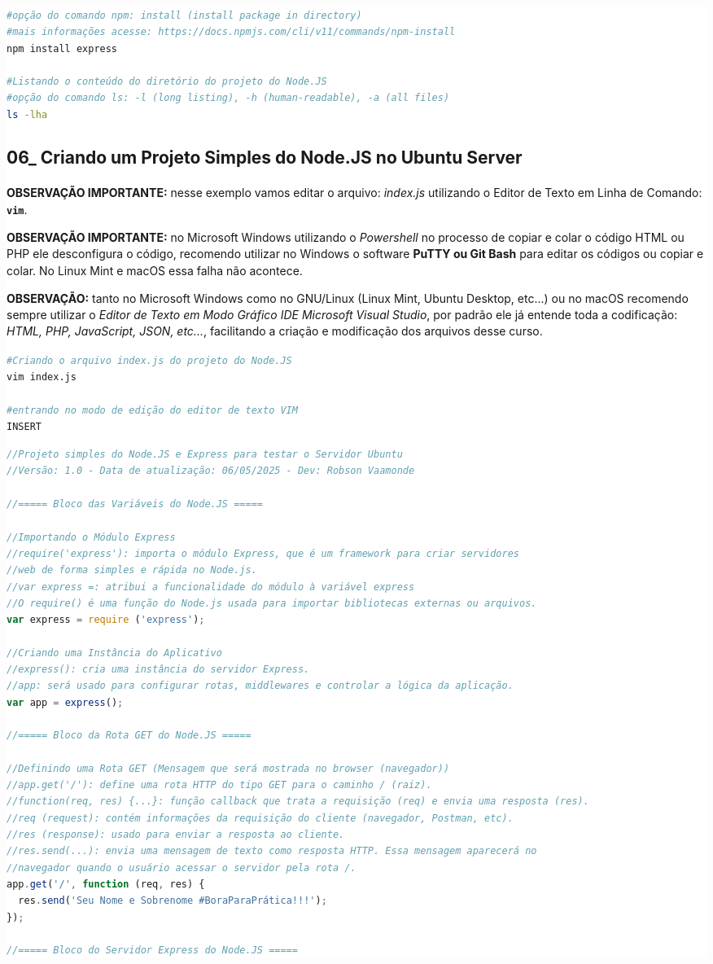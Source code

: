```bash
#opção do comando npm: install (install package in directory)
#mais informações acesse: https://docs.npmjs.com/cli/v11/commands/npm-install
npm install express

#Listando o conteúdo do diretório do projeto do Node.JS
#opção do comando ls: -l (long listing), -h (human-readable), -a (all files)
ls -lha
```

## 06_ Criando um Projeto Simples do Node.JS no Ubuntu Server

**OBSERVAÇÃO IMPORTANTE:** nesse exemplo vamos editar o arquivo: *index.js* utilizando o Editor de Texto em Linha de Comando: __`vim`__.

**OBSERVAÇÃO IMPORTANTE:** no Microsoft Windows utilizando o *Powershell* no processo de copiar e colar o código HTML ou PHP ele desconfigura o código, recomendo utilizar no Windows o software **PuTTY ou Git Bash** para editar os códigos ou copiar e colar. No Linux Mint e macOS essa falha não acontece.

**OBSERVAÇÃO:** tanto no Microsoft Windows como no GNU/Linux (Linux Mint, Ubuntu Desktop, etc...) ou no macOS recomendo sempre utilizar o *Editor de Texto em Modo Gráfico IDE Microsoft Visual Studio*, por padrão ele já entende toda a codificação: *HTML, PHP, JavaScript, JSON, etc...*, facilitando a criação e modificação dos arquivos desse curso.

```bash
#Criando o arquivo index.js do projeto do Node.JS
vim index.js

#entrando no modo de edição do editor de texto VIM
INSERT
```
```js
//Projeto simples do Node.JS e Express para testar o Servidor Ubuntu
//Versão: 1.0 - Data de atualização: 06/05/2025 - Dev: Robson Vaamonde

//===== Bloco das Variáveis do Node.JS =====

//Importando o Módulo Express
//require('express'): importa o módulo Express, que é um framework para criar servidores
//web de forma simples e rápida no Node.js.
//var express =: atribui a funcionalidade do módulo à variável express
//O require() é uma função do Node.js usada para importar bibliotecas externas ou arquivos.
var express = require ('express');

//Criando uma Instância do Aplicativo
//express(): cria uma instância do servidor Express.
//app: será usado para configurar rotas, middlewares e controlar a lógica da aplicação.
var app = express();

//===== Bloco da Rota GET do Node.JS =====

//Definindo uma Rota GET (Mensagem que será mostrada no browser (navegador))
//app.get('/'): define uma rota HTTP do tipo GET para o caminho / (raiz).
//function(req, res) {...}: função callback que trata a requisição (req) e envia uma resposta (res).
//req (request): contém informações da requisição do cliente (navegador, Postman, etc).
//res (response): usado para enviar a resposta ao cliente.
//res.send(...): envia uma mensagem de texto como resposta HTTP. Essa mensagem aparecerá no
//navegador quando o usuário acessar o servidor pela rota /.
app.get('/', function (req, res) {
  res.send('Seu Nome e Sobrenome #BoraParaPrática!!!');
});

//===== Bloco do Servidor Express do Node.JS =====
```